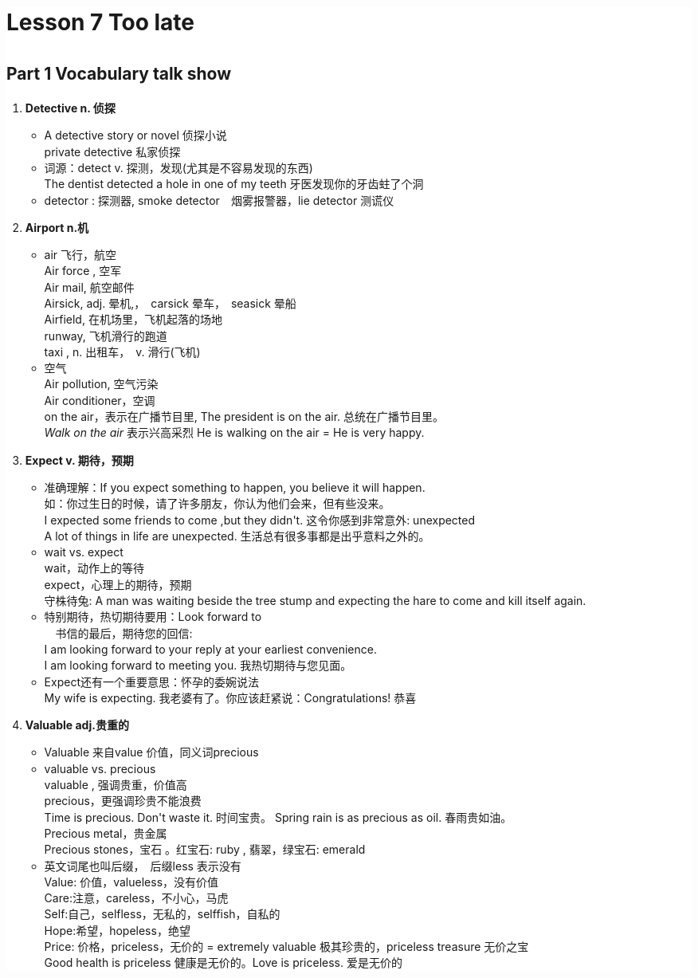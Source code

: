 # Lesson 7 Too late

## Part 1  Vocabulary talk show

1. **Detective n. 侦探**  
      - A detective story or novel  侦探小说   
            private detective 私家侦探  
      - 词源：detect v. 探测，发现(尤其是不容易发现的东西)   
            The dentist detected a hole in one of my teeth 牙医发现你的牙齿蛀了个洞  
      -  detector : 探测器,  smoke detector　烟雾报警器，lie detector 测谎仪  

2. **Airport n.机**  
      - air 飞行，航空    
            Air force , 空军  
            Air mail, 航空邮件  
            Airsick, adj.  晕机,，　carsick 晕车，　seasick  晕船  
            Airfield, 在机场里，飞机起落的场地  
            runway, 飞机滑行的跑道  
            taxi , n. 出租车，　v. 滑行(飞机)  
      - 空气  
            Air pollution, 空气污染  
            Air conditioner，空调  
            on the air，表示在广播节目里, The president is on the air.  总统在广播节目里。  
            *Walk on the air* 表示兴高采烈  He is walking on the air = He is very happy.  

3. **Expect v. 期待，预期**  
      -  准确理解：If you expect something to happen, you believe it will happen.    
            如：你过生日的时候，请了许多朋友，你认为他们会来，但有些没来。  
             I expected some friends to come ,but they  didn't.
            这令你感到非常意外: unexpected  
            A lot of things in life are unexpected. 生活总有很多事都是出乎意料之外的。  
      - wait  vs.   expect  
            wait，动作上的等待  
            expect，心理上的期待，预期  
            守株待兔: A man was waiting beside the tree stump and expecting the hare to come and kill itself again.  
      - 特别期待，热切期待要用：Look forward to  
      　书信的最后，期待您的回信:  
            I am looking forward to your reply at your earliest convenience.  
            I am looking forward to meeting you.  我热切期待与您见面。  
      - Expect还有一个重要意思：怀孕的委婉说法  
            My wife is expecting.  我老婆有了。你应该赶紧说：Congratulations! 恭喜

4. **Valuable adj.贵重的**
      - Valuable 来自value 价值，同义词precious
      - valuable vs. precious  
            valuable , 强调贵重，价值高  
            precious，更强调珍贵不能浪费  
            Time is precious. Don't waste it.   时间宝贵。 Spring rain is as precious as oil. 春雨贵如油。  
            Precious metal，贵金属  
            Precious stones，宝石  。红宝石: ruby , 翡翠，绿宝石: emerald  
      - 英文词尾也叫后缀，　后缀less 表示没有  
            Value: 价值，valueless，没有价值  
            Care:注意，careless，不小心，马虎  
            Self:自己，selfless，无私的，selffish，自私的  
            Hope:希望，hopeless，绝望  
            Price: 价格，priceless，无价的 = extremely valuable 极其珍贵的，priceless treasure 无价之宝  
            Good health is priceless 健康是无价的。Love is priceless. 爱是无价的
